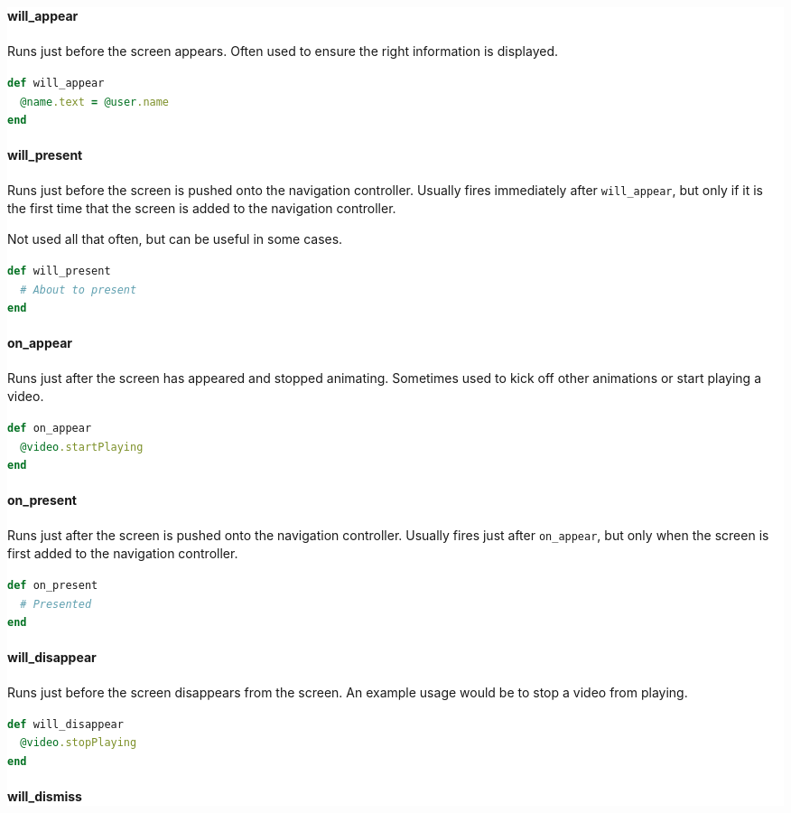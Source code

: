 #### will_appear

Runs just before the screen appears. Often used to ensure the right information is displayed.

```ruby
def will_appear
  @name.text = @user.name
end
```

#### will_present

Runs just before the screen is pushed onto the navigation controller. Usually fires immediately after `will_appear`, but only if it is the first time that the screen is added to the navigation controller.

Not used all that often, but can be useful in some cases.

```ruby
def will_present
  # About to present
end
```

#### on_appear

Runs just after the screen has appeared and stopped animating. Sometimes used to kick off other animations or start playing a video.

```ruby
def on_appear
  @video.startPlaying
end
```


#### on_present

Runs just after the screen is pushed onto the navigation controller. Usually fires just after `on_appear`, but only when the screen is first added to the navigation controller.

```ruby
def on_present
  # Presented
end
```

#### will_disappear

Runs just before the screen disappears from the screen. An example usage would be to stop a video from playing.

```ruby
def will_disappear
  @video.stopPlaying
end
```

#### will_dismiss
